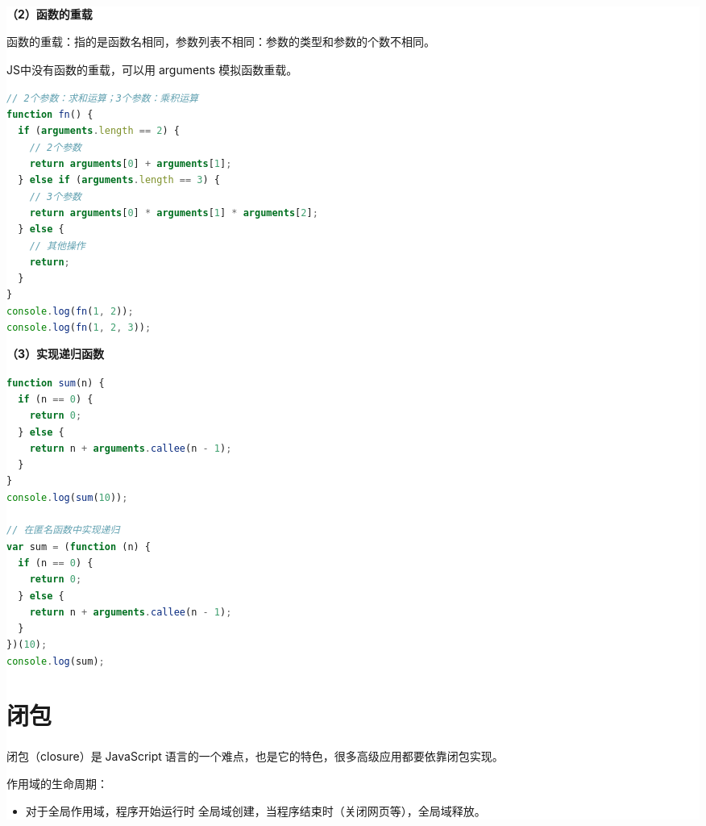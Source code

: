 **（2）函数的重载**

函数的重载：指的是函数名相同，参数列表不相同：参数的类型和参数的个数不相同。

JS中没有函数的重载，可以用 arguments 模拟函数重载。

```js
// 2个参数：求和运算；3个参数：乘积运算
function fn() {
  if (arguments.length == 2) {
    // 2个参数
    return arguments[0] + arguments[1];
  } else if (arguments.length == 3) {
    // 3个参数
    return arguments[0] * arguments[1] * arguments[2];
  } else {
    // 其他操作
    return;
  }
}
console.log(fn(1, 2));
console.log(fn(1, 2, 3));
```

**（3）实现递归函数**

```js
function sum(n) {
  if (n == 0) {
    return 0;
  } else {
    return n + arguments.callee(n - 1);
  }
}
console.log(sum(10));

// 在匿名函数中实现递归
var sum = (function (n) {
  if (n == 0) {
    return 0;
  } else {
    return n + arguments.callee(n - 1);
  }
})(10);
console.log(sum);
```

# 闭包

闭包（closure）是 JavaScript 语言的一个难点，也是它的特色，很多高级应用都要依靠闭包实现。

作用域的生命周期：

- 对于全局作用域，程序开始运行时 全局域创建，当程序结束时（关闭网页等），全局域释放。
